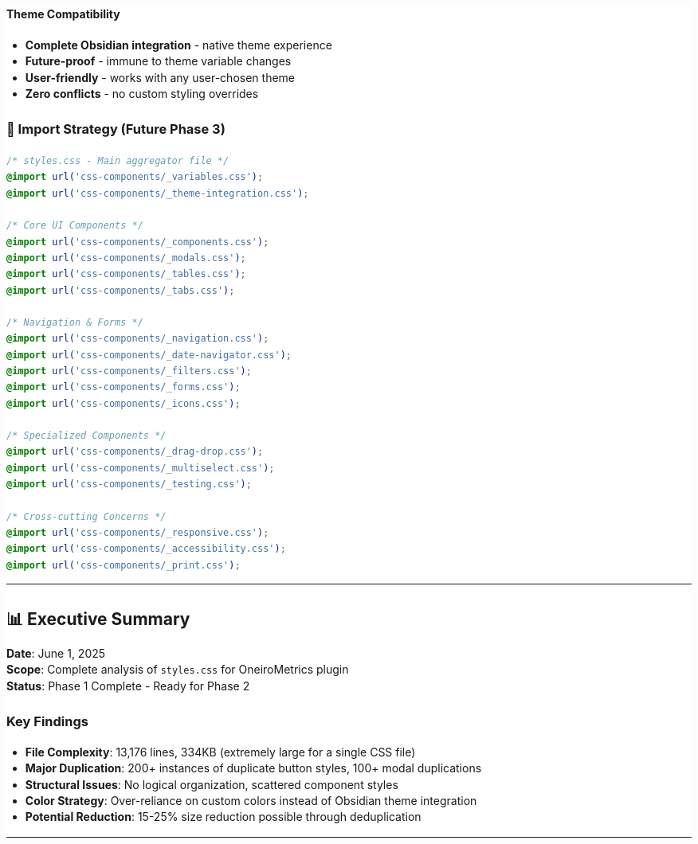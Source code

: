 #### **Theme Compatibility**  
- **Complete Obsidian integration** - native theme experience
- **Future-proof** - immune to theme variable changes
- **User-friendly** - works with any user-chosen theme
- **Zero conflicts** - no custom styling overrides

### **🔄 Import Strategy (Future Phase 3)**
```css
/* styles.css - Main aggregator file */
@import url('css-components/_variables.css');
@import url('css-components/_theme-integration.css');

/* Core UI Components */
@import url('css-components/_components.css');
@import url('css-components/_modals.css');
@import url('css-components/_tables.css');
@import url('css-components/_tabs.css');

/* Navigation & Forms */
@import url('css-components/_navigation.css');
@import url('css-components/_date-navigator.css');
@import url('css-components/_filters.css');
@import url('css-components/_forms.css');
@import url('css-components/_icons.css');

/* Specialized Components */
@import url('css-components/_drag-drop.css');
@import url('css-components/_multiselect.css');
@import url('css-components/_testing.css');

/* Cross-cutting Concerns */
@import url('css-components/_responsive.css');
@import url('css-components/_accessibility.css');
@import url('css-components/_print.css');
```

---

## 📊 **Executive Summary**

**Date**: June 1, 2025  
**Scope**: Complete analysis of `styles.css` for OneiroMetrics plugin  
**Status**: Phase 1 Complete - Ready for Phase 2  

### **Key Findings**
- **File Complexity**: 13,176 lines, 334KB (extremely large for a single CSS file)
- **Major Duplication**: 200+ instances of duplicate button styles, 100+ modal duplications
- **Structural Issues**: No logical organization, scattered component styles
- **Color Strategy**: Over-reliance on custom colors instead of Obsidian theme integration
- **Potential Reduction**: 15-25% size reduction possible through deduplication

---
